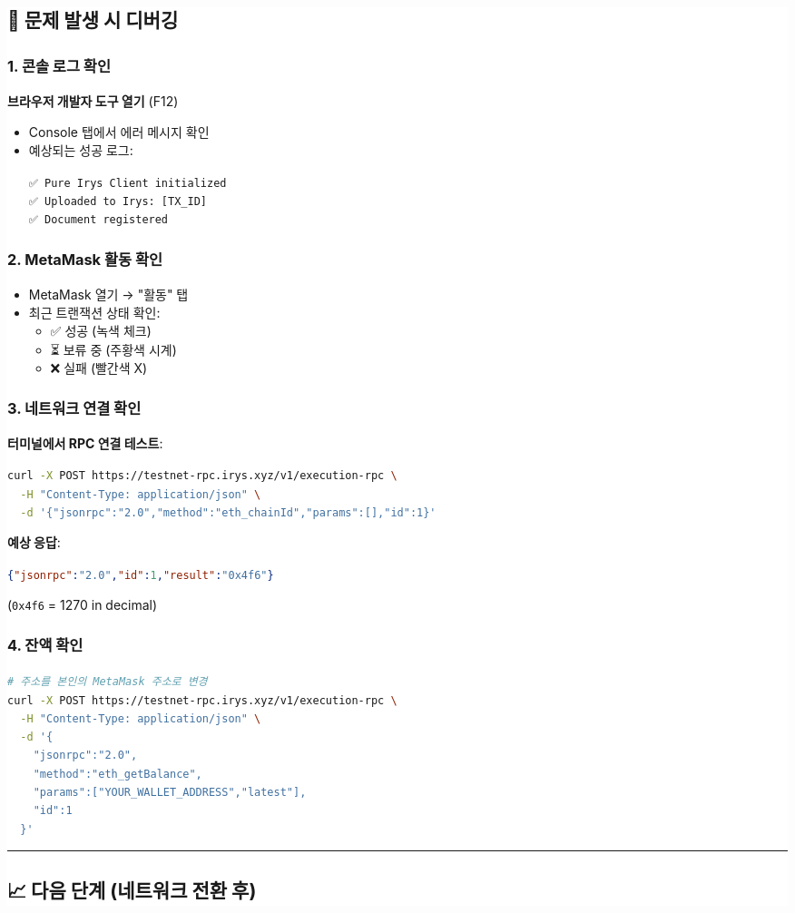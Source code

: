 
## 🐛 문제 발생 시 디버깅

### 1. 콘솔 로그 확인

**브라우저 개발자 도구 열기** (F12)
- Console 탭에서 에러 메시지 확인
- 예상되는 성공 로그:
  ```
  ✅ Pure Irys Client initialized
  ✅ Uploaded to Irys: [TX_ID]
  ✅ Document registered
  ```

### 2. MetaMask 활동 확인

- MetaMask 열기 → "활동" 탭
- 최근 트랜잭션 상태 확인:
  - ✅ 성공 (녹색 체크)
  - ⏳ 보류 중 (주황색 시계)
  - ❌ 실패 (빨간색 X)

### 3. 네트워크 연결 확인

**터미널에서 RPC 연결 테스트**:
```bash
curl -X POST https://testnet-rpc.irys.xyz/v1/execution-rpc \
  -H "Content-Type: application/json" \
  -d '{"jsonrpc":"2.0","method":"eth_chainId","params":[],"id":1}'
```

**예상 응답**:
```json
{"jsonrpc":"2.0","id":1,"result":"0x4f6"}
```
(`0x4f6` = 1270 in decimal)

### 4. 잔액 확인

```bash
# 주소를 본인의 MetaMask 주소로 변경
curl -X POST https://testnet-rpc.irys.xyz/v1/execution-rpc \
  -H "Content-Type: application/json" \
  -d '{
    "jsonrpc":"2.0",
    "method":"eth_getBalance",
    "params":["YOUR_WALLET_ADDRESS","latest"],
    "id":1
  }'
```

---

## 📈 다음 단계 (네트워크 전환 후)

